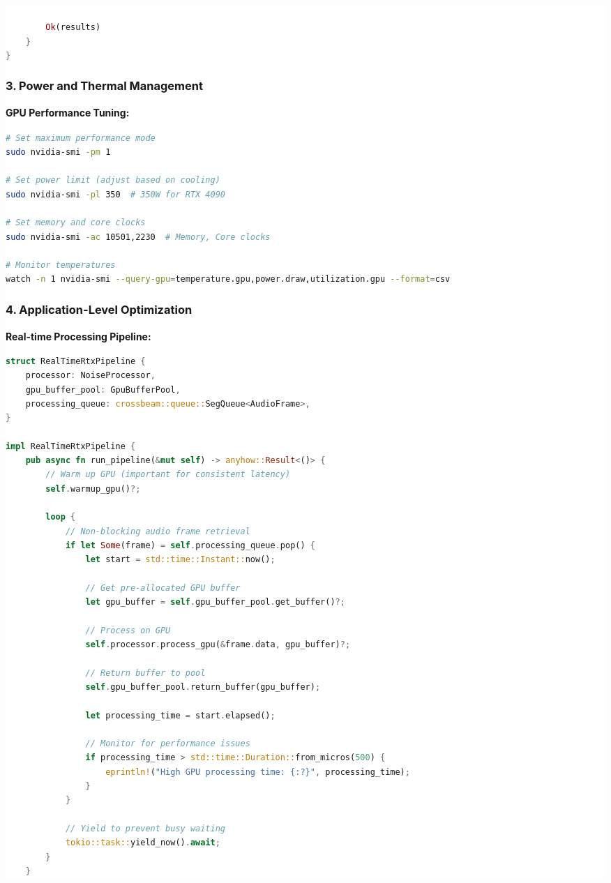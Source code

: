 ```rust

        Ok(results)
    }
}
```

### 3. Power and Thermal Management

**GPU Performance Tuning:**
```bash
# Set maximum performance mode
sudo nvidia-smi -pm 1

# Set power limit (adjust based on cooling)
sudo nvidia-smi -pl 350  # 350W for RTX 4090

# Set memory and core clocks
sudo nvidia-smi -ac 10501,2230  # Memory, Core clocks

# Monitor temperatures
watch -n 1 nvidia-smi --query-gpu=temperature.gpu,power.draw,utilization.gpu --format=csv
```

### 4. Application-Level Optimization

**Real-time Processing Pipeline:**
```rust
struct RealTimeRtxPipeline {
    processor: NoiseProcessor,
    gpu_buffer_pool: GpuBufferPool,
    processing_queue: crossbeam::queue::SegQueue<AudioFrame>,
}

impl RealTimeRtxPipeline {
    pub async fn run_pipeline(&mut self) -> anyhow::Result<()> {
        // Warm up GPU (important for consistent latency)
        self.warmup_gpu()?;

        loop {
            // Non-blocking audio frame retrieval
            if let Some(frame) = self.processing_queue.pop() {
                let start = std::time::Instant::now();

                // Get pre-allocated GPU buffer
                let gpu_buffer = self.gpu_buffer_pool.get_buffer()?;

                // Process on GPU
                self.processor.process_gpu(&frame.data, gpu_buffer)?;

                // Return buffer to pool
                self.gpu_buffer_pool.return_buffer(gpu_buffer);

                let processing_time = start.elapsed();

                // Monitor for performance issues
                if processing_time > std::time::Duration::from_micros(500) {
                    eprintln!("High GPU processing time: {:?}", processing_time);
                }
            }

            // Yield to prevent busy waiting
            tokio::task::yield_now().await;
        }
    }
```